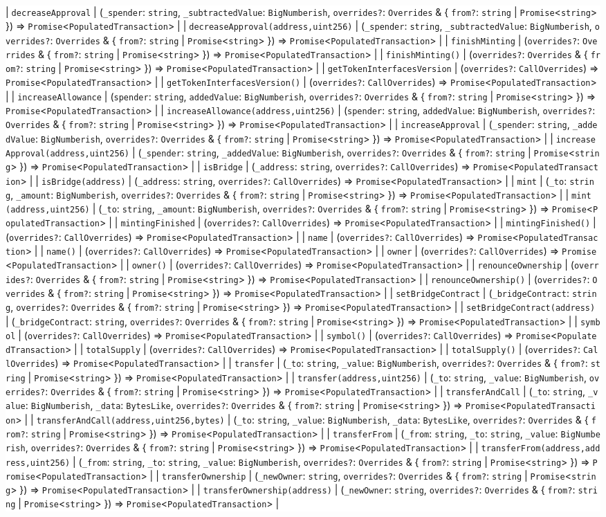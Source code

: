 | `decreaseApproval` | (`_spender`: `string`, `_subtractedValue`: `BigNumberish`, `overrides?`: `Overrides` & { `from?`: `string` \| `Promise`<`string`\>  }) => `Promise`<`PopulatedTransaction`\> |
| `decreaseApproval(address,uint256)` | (`_spender`: `string`, `_subtractedValue`: `BigNumberish`, `overrides?`: `Overrides` & { `from?`: `string` \| `Promise`<`string`\>  }) => `Promise`<`PopulatedTransaction`\> |
| `finishMinting` | (`overrides?`: `Overrides` & { `from?`: `string` \| `Promise`<`string`\>  }) => `Promise`<`PopulatedTransaction`\> |
| `finishMinting()` | (`overrides?`: `Overrides` & { `from?`: `string` \| `Promise`<`string`\>  }) => `Promise`<`PopulatedTransaction`\> |
| `getTokenInterfacesVersion` | (`overrides?`: `CallOverrides`) => `Promise`<`PopulatedTransaction`\> |
| `getTokenInterfacesVersion()` | (`overrides?`: `CallOverrides`) => `Promise`<`PopulatedTransaction`\> |
| `increaseAllowance` | (`spender`: `string`, `addedValue`: `BigNumberish`, `overrides?`: `Overrides` & { `from?`: `string` \| `Promise`<`string`\>  }) => `Promise`<`PopulatedTransaction`\> |
| `increaseAllowance(address,uint256)` | (`spender`: `string`, `addedValue`: `BigNumberish`, `overrides?`: `Overrides` & { `from?`: `string` \| `Promise`<`string`\>  }) => `Promise`<`PopulatedTransaction`\> |
| `increaseApproval` | (`_spender`: `string`, `_addedValue`: `BigNumberish`, `overrides?`: `Overrides` & { `from?`: `string` \| `Promise`<`string`\>  }) => `Promise`<`PopulatedTransaction`\> |
| `increaseApproval(address,uint256)` | (`_spender`: `string`, `_addedValue`: `BigNumberish`, `overrides?`: `Overrides` & { `from?`: `string` \| `Promise`<`string`\>  }) => `Promise`<`PopulatedTransaction`\> |
| `isBridge` | (`_address`: `string`, `overrides?`: `CallOverrides`) => `Promise`<`PopulatedTransaction`\> |
| `isBridge(address)` | (`_address`: `string`, `overrides?`: `CallOverrides`) => `Promise`<`PopulatedTransaction`\> |
| `mint` | (`_to`: `string`, `_amount`: `BigNumberish`, `overrides?`: `Overrides` & { `from?`: `string` \| `Promise`<`string`\>  }) => `Promise`<`PopulatedTransaction`\> |
| `mint(address,uint256)` | (`_to`: `string`, `_amount`: `BigNumberish`, `overrides?`: `Overrides` & { `from?`: `string` \| `Promise`<`string`\>  }) => `Promise`<`PopulatedTransaction`\> |
| `mintingFinished` | (`overrides?`: `CallOverrides`) => `Promise`<`PopulatedTransaction`\> |
| `mintingFinished()` | (`overrides?`: `CallOverrides`) => `Promise`<`PopulatedTransaction`\> |
| `name` | (`overrides?`: `CallOverrides`) => `Promise`<`PopulatedTransaction`\> |
| `name()` | (`overrides?`: `CallOverrides`) => `Promise`<`PopulatedTransaction`\> |
| `owner` | (`overrides?`: `CallOverrides`) => `Promise`<`PopulatedTransaction`\> |
| `owner()` | (`overrides?`: `CallOverrides`) => `Promise`<`PopulatedTransaction`\> |
| `renounceOwnership` | (`overrides?`: `Overrides` & { `from?`: `string` \| `Promise`<`string`\>  }) => `Promise`<`PopulatedTransaction`\> |
| `renounceOwnership()` | (`overrides?`: `Overrides` & { `from?`: `string` \| `Promise`<`string`\>  }) => `Promise`<`PopulatedTransaction`\> |
| `setBridgeContract` | (`_bridgeContract`: `string`, `overrides?`: `Overrides` & { `from?`: `string` \| `Promise`<`string`\>  }) => `Promise`<`PopulatedTransaction`\> |
| `setBridgeContract(address)` | (`_bridgeContract`: `string`, `overrides?`: `Overrides` & { `from?`: `string` \| `Promise`<`string`\>  }) => `Promise`<`PopulatedTransaction`\> |
| `symbol` | (`overrides?`: `CallOverrides`) => `Promise`<`PopulatedTransaction`\> |
| `symbol()` | (`overrides?`: `CallOverrides`) => `Promise`<`PopulatedTransaction`\> |
| `totalSupply` | (`overrides?`: `CallOverrides`) => `Promise`<`PopulatedTransaction`\> |
| `totalSupply()` | (`overrides?`: `CallOverrides`) => `Promise`<`PopulatedTransaction`\> |
| `transfer` | (`_to`: `string`, `_value`: `BigNumberish`, `overrides?`: `Overrides` & { `from?`: `string` \| `Promise`<`string`\>  }) => `Promise`<`PopulatedTransaction`\> |
| `transfer(address,uint256)` | (`_to`: `string`, `_value`: `BigNumberish`, `overrides?`: `Overrides` & { `from?`: `string` \| `Promise`<`string`\>  }) => `Promise`<`PopulatedTransaction`\> |
| `transferAndCall` | (`_to`: `string`, `_value`: `BigNumberish`, `_data`: `BytesLike`, `overrides?`: `Overrides` & { `from?`: `string` \| `Promise`<`string`\>  }) => `Promise`<`PopulatedTransaction`\> |
| `transferAndCall(address,uint256,bytes)` | (`_to`: `string`, `_value`: `BigNumberish`, `_data`: `BytesLike`, `overrides?`: `Overrides` & { `from?`: `string` \| `Promise`<`string`\>  }) => `Promise`<`PopulatedTransaction`\> |
| `transferFrom` | (`_from`: `string`, `_to`: `string`, `_value`: `BigNumberish`, `overrides?`: `Overrides` & { `from?`: `string` \| `Promise`<`string`\>  }) => `Promise`<`PopulatedTransaction`\> |
| `transferFrom(address,address,uint256)` | (`_from`: `string`, `_to`: `string`, `_value`: `BigNumberish`, `overrides?`: `Overrides` & { `from?`: `string` \| `Promise`<`string`\>  }) => `Promise`<`PopulatedTransaction`\> |
| `transferOwnership` | (`_newOwner`: `string`, `overrides?`: `Overrides` & { `from?`: `string` \| `Promise`<`string`\>  }) => `Promise`<`PopulatedTransaction`\> |
| `transferOwnership(address)` | (`_newOwner`: `string`, `overrides?`: `Overrides` & { `from?`: `string` \| `Promise`<`string`\>  }) => `Promise`<`PopulatedTransaction`\> |
